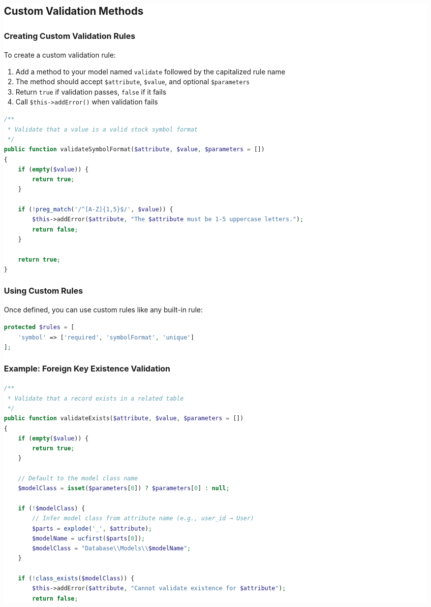 ## Custom Validation Methods

### Creating Custom Validation Rules

To create a custom validation rule:

1. Add a method to your model named `validate` followed by the capitalized rule name
2. The method should accept `$attribute`, `$value`, and optional `$parameters`
3. Return `true` if validation passes, `false` if it fails
4. Call `$this->addError()` when validation fails

```php
/**
 * Validate that a value is a valid stock symbol format
 */
public function validateSymbolFormat($attribute, $value, $parameters = [])
{
    if (empty($value)) {
        return true;
    }
    
    if (!preg_match('/^[A-Z]{1,5}$/', $value)) {
        $this->addError($attribute, "The $attribute must be 1-5 uppercase letters.");
        return false;
    }
    
    return true;
}
```

### Using Custom Rules

Once defined, you can use custom rules like any built-in rule:

```php
protected $rules = [
    'symbol' => ['required', 'symbolFormat', 'unique']
];
```

### Example: Foreign Key Existence Validation

```php
/**
 * Validate that a record exists in a related table
 */
public function validateExists($attribute, $value, $parameters = [])
{
    if (empty($value)) {
        return true;
    }

    // Default to the model class name
    $modelClass = isset($parameters[0]) ? $parameters[0] : null;
    
    if (!$modelClass) {
        // Infer model class from attribute name (e.g., user_id → User)
        $parts = explode('_', $attribute);
        $modelName = ucfirst($parts[0]);
        $modelClass = "Database\\Models\\$modelName";
    }
    
    if (!class_exists($modelClass)) {
        $this->addError($attribute, "Cannot validate existence for $attribute");
        return false;
```
